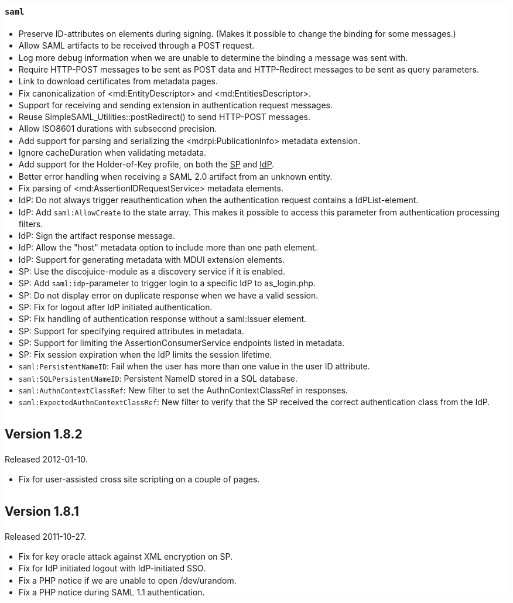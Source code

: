 ### `saml`

  * Preserve ID-attributes on elements during signing. (Makes it possible to change the binding for some messages.)
  * Allow SAML artifacts to be received through a POST request.
  * Log more debug information when we are unable to determine the binding a message was sent with.
  * Require HTTP-POST messages to be sent as POST data and HTTP-Redirect messages to be sent as query parameters.
  * Link to download certificates from metadata pages.
  * Fix canonicalization of &lt;md:EntityDescriptor> and &lt;md:EntitiesDescriptor>.
  * Support for receiving and sending extension in authentication request messages.
  * Reuse SimpleSAML_Utilities::postRedirect() to send HTTP-POST messages.
  * Allow ISO8601 durations with subsecond precision.
  * Add support for parsing and serializing the &lt;mdrpi:PublicationInfo> metadata extension.
  * Ignore cacheDuration when validating metadata.
  * Add support for the Holder-of-Key profile, on both the [SP](./simplesamlphp-hok-sp) and [IdP](./simplesamlphp-hok-idp).
  * Better error handling when receiving a SAML 2.0 artifact from an unknown entity.
  * Fix parsing of &lt;md:AssertionIDRequestService> metadata elements.
  * IdP: Do not always trigger reauthentication when the authentication request contains a IdPList-element.
  * IdP: Add `saml:AllowCreate` to the state array. This makes it possible to access this parameter from authentication processing filters.
  * IdP: Sign the artifact response message.
  * IdP: Allow the "host" metadata option to include more than one path element.
  * IdP: Support for generating metadata with MDUI extension elements.
  * SP: Use the discojuice-module as a discovery service if it is enabled.
  * SP: Add `saml:idp`-parameter to trigger login to a specific IdP to as_login.php.
  * SP: Do not display error on duplicate response when we have a valid session.
  * SP: Fix for logout after IdP initiated authentication.
  * SP: Fix handling of authentication response without a saml:Issuer element.
  * SP: Support for specifying required attributes in metadata.
  * SP: Support for limiting the AssertionConsumerService endpoints listed in metadata.
  * SP: Fix session expiration when the IdP limits the session lifetime.
  * `saml:PersistentNameID`: Fail when the user has more than one value in the user ID attribute.
  * `saml:SQLPersistentNameID`: Persistent NameID stored in a SQL database.
  * `saml:AuthnContextClassRef`: New filter to set the AuthnContextClassRef in responses.
  * `saml:ExpectedAuthnContextClassRef`: New filter to verify that the SP received the correct authentication class from the IdP.

## Version 1.8.2

Released 2012-01-10.

  * Fix for user-assisted cross site scripting on a couple of pages.

## Version 1.8.1

Released 2011-10-27.

  * Fix for key oracle attack against XML encryption on SP.
  * Fix for IdP initiated logout with IdP-initiated SSO.
  * Fix a PHP notice if we are unable to open /dev/urandom.
  * Fix a PHP notice during SAML 1.1 authentication.
